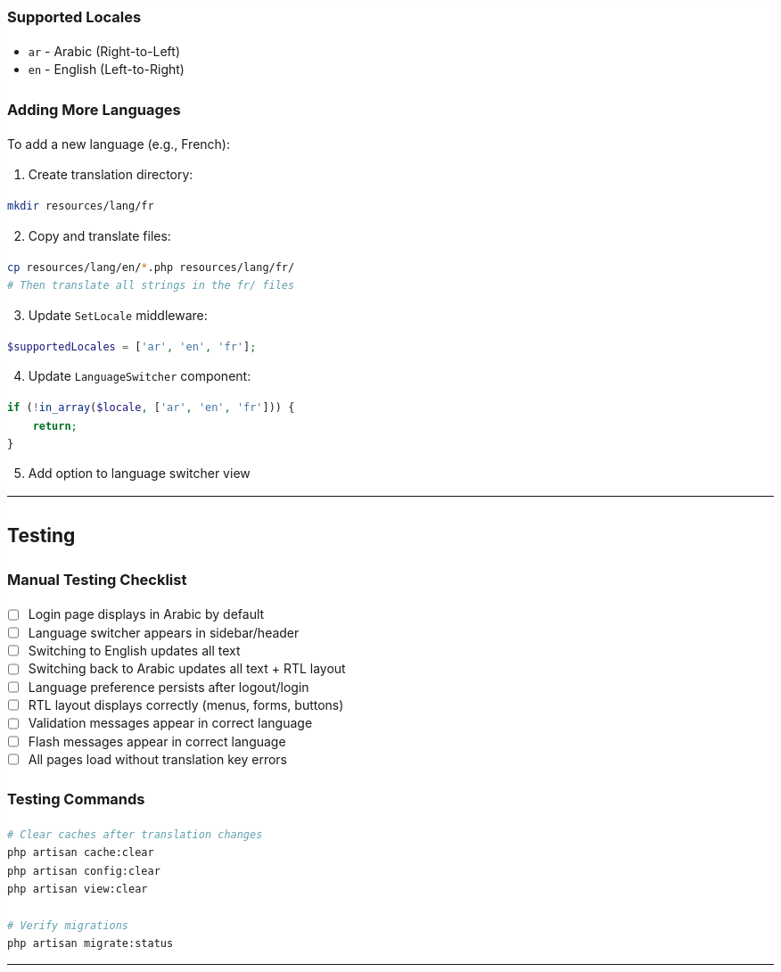 ### Supported Locales

- `ar` - Arabic (Right-to-Left)
- `en` - English (Left-to-Right)

### Adding More Languages

To add a new language (e.g., French):

1. Create translation directory:
```bash
mkdir resources/lang/fr
```

2. Copy and translate files:
```bash
cp resources/lang/en/*.php resources/lang/fr/
# Then translate all strings in the fr/ files
```

3. Update `SetLocale` middleware:
```php
$supportedLocales = ['ar', 'en', 'fr'];
```

4. Update `LanguageSwitcher` component:
```php
if (!in_array($locale, ['ar', 'en', 'fr'])) {
    return;
}
```

5. Add option to language switcher view

---

## Testing

### Manual Testing Checklist

- [ ] Login page displays in Arabic by default
- [ ] Language switcher appears in sidebar/header
- [ ] Switching to English updates all text
- [ ] Switching back to Arabic updates all text + RTL layout
- [ ] Language preference persists after logout/login
- [ ] RTL layout displays correctly (menus, forms, buttons)
- [ ] Validation messages appear in correct language
- [ ] Flash messages appear in correct language
- [ ] All pages load without translation key errors

### Testing Commands

```bash
# Clear caches after translation changes
php artisan cache:clear
php artisan config:clear
php artisan view:clear

# Verify migrations
php artisan migrate:status
```

---